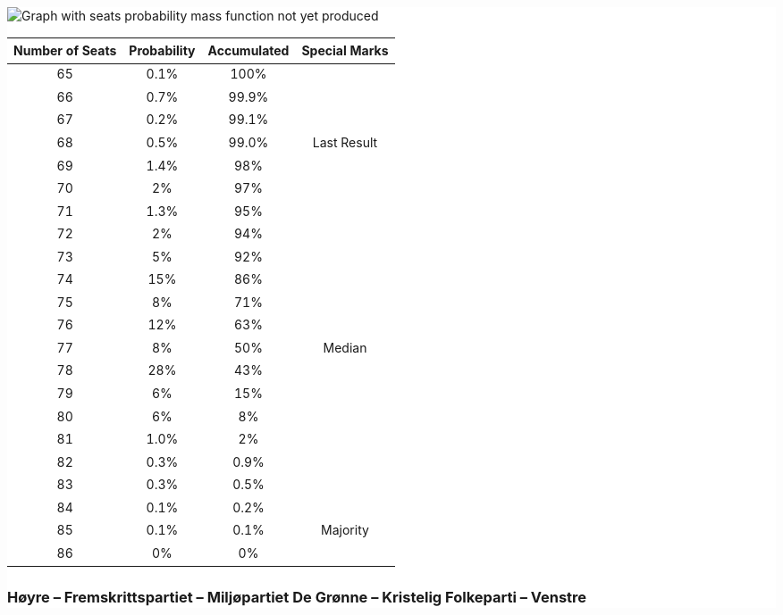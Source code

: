 ![Graph with seats probability mass function not yet produced](2021-08-06-KantarTNS-coalitions-seats-pmf-ap–sp.png "Seats Probability Mass Function")

| Number of Seats | Probability | Accumulated | Special Marks |
|:---------------:|:-----------:|:-----------:|:-------------:|
| 65 | 0.1% | 100% |  |
| 66 | 0.7% | 99.9% |  |
| 67 | 0.2% | 99.1% |  |
| 68 | 0.5% | 99.0% | Last Result |
| 69 | 1.4% | 98% |  |
| 70 | 2% | 97% |  |
| 71 | 1.3% | 95% |  |
| 72 | 2% | 94% |  |
| 73 | 5% | 92% |  |
| 74 | 15% | 86% |  |
| 75 | 8% | 71% |  |
| 76 | 12% | 63% |  |
| 77 | 8% | 50% | Median |
| 78 | 28% | 43% |  |
| 79 | 6% | 15% |  |
| 80 | 6% | 8% |  |
| 81 | 1.0% | 2% |  |
| 82 | 0.3% | 0.9% |  |
| 83 | 0.3% | 0.5% |  |
| 84 | 0.1% | 0.2% |  |
| 85 | 0.1% | 0.1% | Majority |
| 86 | 0% | 0% |  |

### Høyre – Fremskrittspartiet – Miljøpartiet De Grønne – Kristelig Folkeparti – Venstre
